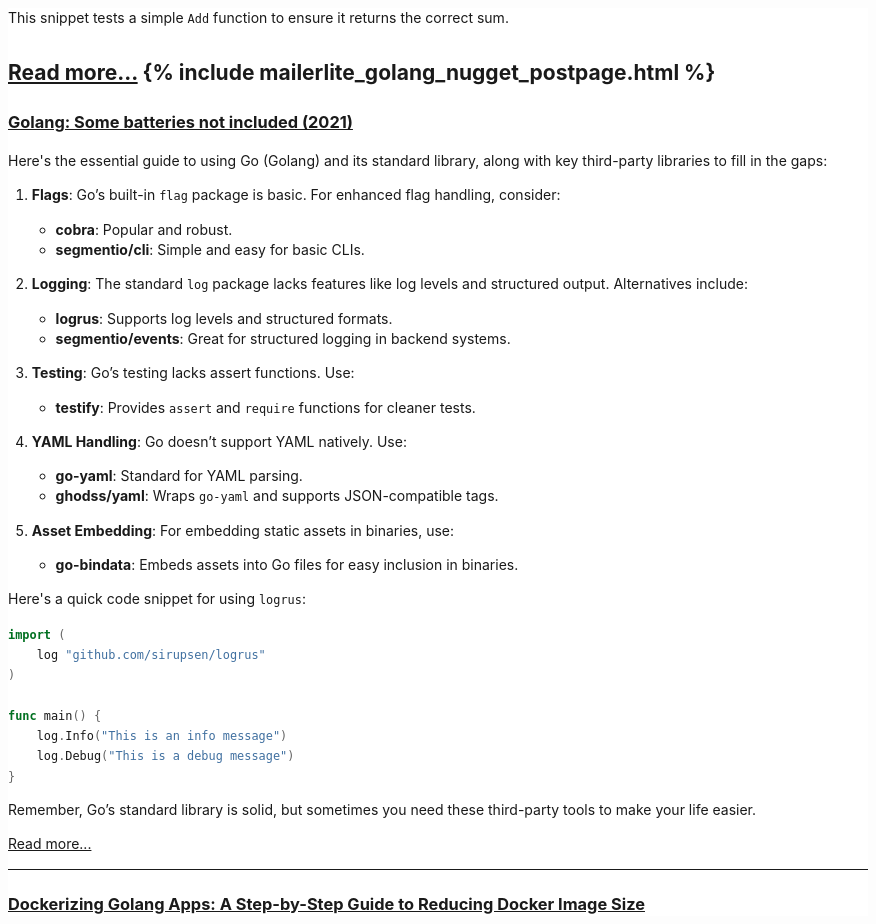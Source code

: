 This snippet tests a simple `Add` function to ensure it returns the correct sum.

[Read more...](https://medium.com/@abhijith0807/writing-effective-unit-tests-in-golang-a-practical-guide-0d24444769f6?source=rss------golang-5)
{% include mailerlite_golang_nugget_postpage.html %}
---

### [Golang: Some batteries not included (2021)](https://yolken.net/blog/golang-batteries-not-included)

Here's the essential guide to using Go (Golang) and its standard library, along with key third-party libraries to fill in the gaps:

1. **Flags**: Go’s built-in `flag` package is basic. For enhanced flag handling, consider:
    - **cobra**: Popular and robust.
    - **segmentio/cli**: Simple and easy for basic CLIs.

2. **Logging**: The standard `log` package lacks features like log levels and structured output. Alternatives include:
    - **logrus**: Supports log levels and structured formats.
    - **segmentio/events**: Great for structured logging in backend systems.

3. **Testing**: Go’s testing lacks assert functions. Use:
    - **testify**: Provides `assert` and `require` functions for cleaner tests.

4. **YAML Handling**: Go doesn’t support YAML natively. Use:
    - **go-yaml**: Standard for YAML parsing.
    - **ghodss/yaml**: Wraps `go-yaml` and supports JSON-compatible tags.

5. **Asset Embedding**: For embedding static assets in binaries, use:
    - **go-bindata**: Embeds assets into Go files for easy inclusion in binaries.

Here's a quick code snippet for using `logrus`:

```go
import (
    log "github.com/sirupsen/logrus"
)

func main() {
    log.Info("This is an info message")
    log.Debug("This is a debug message")
}
```

Remember, Go’s standard library is solid, but sometimes you need these third-party tools to make your life easier.

[Read more...](https://yolken.net/blog/golang-batteries-not-included)

---

### [Dockerizing Golang Apps: A Step-by-Step Guide to Reducing Docker Image Size](https://medium.com/code-beyond/dockerizing-golang-apps-a-step-by-step-guide-to-reducing-docker-image-size-306898e7359e?source=rss------golang-5)
